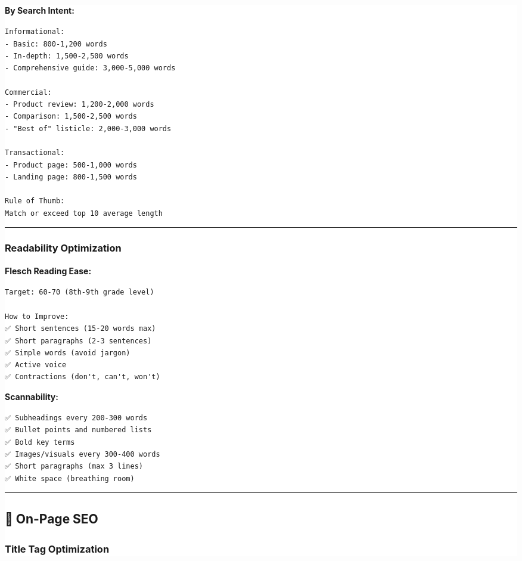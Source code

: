 **By Search Intent:**

```
Informational:
- Basic: 800-1,200 words
- In-depth: 1,500-2,500 words
- Comprehensive guide: 3,000-5,000 words

Commercial:
- Product review: 1,200-2,000 words
- Comparison: 1,500-2,500 words
- "Best of" listicle: 2,000-3,000 words

Transactional:
- Product page: 500-1,000 words
- Landing page: 800-1,500 words

Rule of Thumb:
Match or exceed top 10 average length
```

---

### Readability Optimization

**Flesch Reading Ease:**
```
Target: 60-70 (8th-9th grade level)

How to Improve:
✅ Short sentences (15-20 words max)
✅ Short paragraphs (2-3 sentences)
✅ Simple words (avoid jargon)
✅ Active voice
✅ Contractions (don't, can't, won't)
```

**Scannability:**
```
✅ Subheadings every 200-300 words
✅ Bullet points and numbered lists
✅ Bold key terms
✅ Images/visuals every 300-400 words
✅ Short paragraphs (max 3 lines)
✅ White space (breathing room)
```

---

## 🔧 On-Page SEO

### Title Tag Optimization
